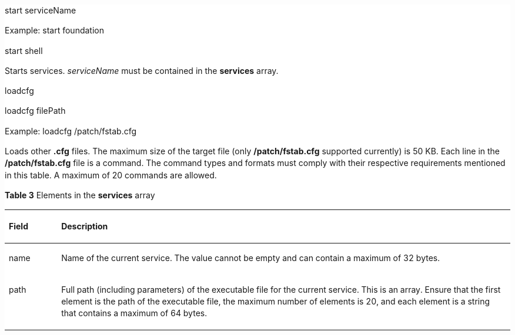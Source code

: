 <td class="cellrowborder" valign="top" width="34.089999999999996%" headers="mcps1.2.4.1.2 "><p id="p133816420411"><a name="p133816420411"></a><a name="p133816420411"></a>start serviceName</p>
<p id="p2036714132541"><a name="p2036714132541"></a><a name="p2036714132541"></a>Example: start foundation</p>
<p id="p115951820185412"><a name="p115951820185412"></a><a name="p115951820185412"></a>start shell</p>
</td>
<td class="cellrowborder" valign="top" width="55.76%" headers="mcps1.2.4.1.3 "><p id="p4350121915488"><a name="p4350121915488"></a><a name="p4350121915488"></a>Starts services. <em id="i87951116544"><a name="i87951116544"></a><a name="i87951116544"></a>serviceName</em> must be contained in the <strong id="b379981145417"><a name="b379981145417"></a><a name="b379981145417"></a>services</strong> array.</p>
</td>
</tr>
<tr id="row96921442712"><td class="cellrowborder" valign="top" width="10.15%" headers="mcps1.2.4.1.1 "><p id="p1693642018"><a name="p1693642018"></a><a name="p1693642018"></a>loadcfg</p>
</td>
<td class="cellrowborder" valign="top" width="34.089999999999996%" headers="mcps1.2.4.1.2 "><p id="p1969364211116"><a name="p1969364211116"></a><a name="p1969364211116"></a>loadcfg filePath</p>
<p id="p1858112368211"><a name="p1858112368211"></a><a name="p1858112368211"></a>Example: loadcfg /patch/fstab.cfg</p>
</td>
<td class="cellrowborder" valign="top" width="55.76%" headers="mcps1.2.4.1.3 "><p id="p13986141320510"><a name="p13986141320510"></a><a name="p13986141320510"></a>Loads other <strong id="b280561515549"><a name="b280561515549"></a><a name="b280561515549"></a>.cfg</strong> files. The maximum size of the target file (only <strong id="b105471717135416"><a name="b105471717135416"></a><a name="b105471717135416"></a>/patch/fstab.cfg</strong> supported currently) is 50 KB. Each line in the <strong id="b14853122910540"><a name="b14853122910540"></a><a name="b14853122910540"></a>/patch/fstab.cfg</strong> file is a command. The command types and formats must comply with their respective requirements mentioned in this table. A maximum of 20 commands are allowed.</p>
</td>
</tr>
</tbody>
</table>

**Table  3**  Elements in the  **services**  array

<a name="table14737791471"></a>
<table><thead align="left"><tr id="row273839577"><th class="cellrowborder" valign="top" width="10.37%" id="mcps1.2.3.1.1"><p id="p107382095711"><a name="p107382095711"></a><a name="p107382095711"></a>Field</p>
</th>
<th class="cellrowborder" valign="top" width="89.63%" id="mcps1.2.3.1.2"><p id="p17738189277"><a name="p17738189277"></a><a name="p17738189277"></a>Description</p>
</th>
</tr>
</thead>
<tbody><tr id="row17386911716"><td class="cellrowborder" valign="top" width="10.37%" headers="mcps1.2.3.1.1 "><p id="p17384912710"><a name="p17384912710"></a><a name="p17384912710"></a>name</p>
</td>
<td class="cellrowborder" valign="top" width="89.63%" headers="mcps1.2.3.1.2 "><p id="p1173818913714"><a name="p1173818913714"></a><a name="p1173818913714"></a>Name of the current service. The value cannot be empty and can contain a maximum of 32 bytes.</p>
</td>
</tr>
<tr id="row1473810916714"><td class="cellrowborder" valign="top" width="10.37%" headers="mcps1.2.3.1.1 "><p id="p127381991571"><a name="p127381991571"></a><a name="p127381991571"></a>path</p>
</td>
<td class="cellrowborder" valign="top" width="89.63%" headers="mcps1.2.3.1.2 "><p id="p1073815910717"><a name="p1073815910717"></a><a name="p1073815910717"></a>Full path (including parameters) of the executable file for the current service. This is an array. Ensure that the first element is the path of the executable file, the maximum number of elements is 20, and each element is a string that contains a maximum of 64 bytes.</p>
</td>